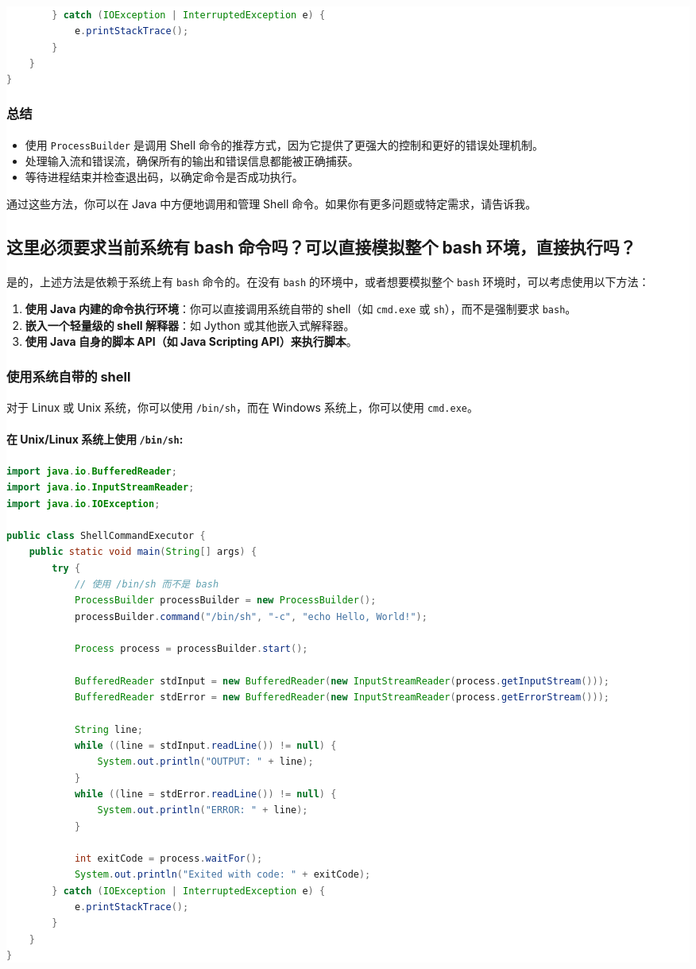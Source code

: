 ```java
        } catch (IOException | InterruptedException e) {
            e.printStackTrace();
        }
    }
}
```

### 总结

- 使用 `ProcessBuilder` 是调用 Shell 命令的推荐方式，因为它提供了更强大的控制和更好的错误处理机制。
- 处理输入流和错误流，确保所有的输出和错误信息都能被正确捕获。
- 等待进程结束并检查退出码，以确定命令是否成功执行。

通过这些方法，你可以在 Java 中方便地调用和管理 Shell 命令。如果你有更多问题或特定需求，请告诉我。

## 这里必须要求当前系统有 bash 命令吗？可以直接模拟整个 bash 环境，直接执行吗？

是的，上述方法是依赖于系统上有 `bash` 命令的。在没有 `bash` 的环境中，或者想要模拟整个 `bash` 环境时，可以考虑使用以下方法：

1. **使用 Java 内建的命令执行环境**：你可以直接调用系统自带的 shell（如 `cmd.exe` 或 `sh`），而不是强制要求 `bash`。 
2. **嵌入一个轻量级的 shell 解释器**：如 Jython 或其他嵌入式解释器。
3. **使用 Java 自身的脚本 API（如 Java Scripting API）来执行脚本**。

### 使用系统自带的 shell

对于 Linux 或 Unix 系统，你可以使用 `/bin/sh`，而在 Windows 系统上，你可以使用 `cmd.exe`。

#### 在 Unix/Linux 系统上使用 `/bin/sh`:

```java
import java.io.BufferedReader;
import java.io.InputStreamReader;
import java.io.IOException;

public class ShellCommandExecutor {
    public static void main(String[] args) {
        try {
            // 使用 /bin/sh 而不是 bash
            ProcessBuilder processBuilder = new ProcessBuilder();
            processBuilder.command("/bin/sh", "-c", "echo Hello, World!");

            Process process = processBuilder.start();

            BufferedReader stdInput = new BufferedReader(new InputStreamReader(process.getInputStream()));
            BufferedReader stdError = new BufferedReader(new InputStreamReader(process.getErrorStream()));

            String line;
            while ((line = stdInput.readLine()) != null) {
                System.out.println("OUTPUT: " + line);
            }
            while ((line = stdError.readLine()) != null) {
                System.out.println("ERROR: " + line);
            }

            int exitCode = process.waitFor();
            System.out.println("Exited with code: " + exitCode);
        } catch (IOException | InterruptedException e) {
            e.printStackTrace();
        }
    }
}
```
